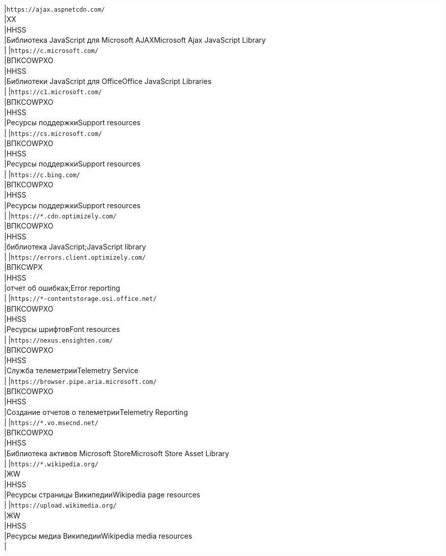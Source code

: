 |```https://ajax.aspnetcdn.com/```  <br/> |<span data-ttu-id="a1d1d-392">X</span><span class="sxs-lookup"><span data-stu-id="a1d1d-392">X</span></span>  <br/> |<span data-ttu-id="a1d1d-393">НН</span><span class="sxs-lookup"><span data-stu-id="a1d1d-393">SS</span></span>  <br/> |<span data-ttu-id="a1d1d-394">Библиотека JavaScript для Microsoft AJAX</span><span class="sxs-lookup"><span data-stu-id="a1d1d-394">Microsoft Ajax JavaScript Library</span></span>  <br/> |
|```https://c.microsoft.com/```  <br/> |<span data-ttu-id="a1d1d-395">ВПКСО</span><span class="sxs-lookup"><span data-stu-id="a1d1d-395">WPXO</span></span>  <br/> |<span data-ttu-id="a1d1d-396">НН</span><span class="sxs-lookup"><span data-stu-id="a1d1d-396">SS</span></span>  <br/> |<span data-ttu-id="a1d1d-397">Библиотеки JavaScript для Office</span><span class="sxs-lookup"><span data-stu-id="a1d1d-397">Office JavaScript Libraries</span></span>  <br/> |
|```https://c1.microsoft.com/```  <br/> |<span data-ttu-id="a1d1d-398">ВПКСО</span><span class="sxs-lookup"><span data-stu-id="a1d1d-398">WPXO</span></span>  <br/> |<span data-ttu-id="a1d1d-399">НН</span><span class="sxs-lookup"><span data-stu-id="a1d1d-399">SS</span></span>  <br/> |<span data-ttu-id="a1d1d-400">Ресурсы поддержки</span><span class="sxs-lookup"><span data-stu-id="a1d1d-400">Support resources</span></span>  <br/> |
|```https://cs.microsoft.com/```  <br/> |<span data-ttu-id="a1d1d-401">ВПКСО</span><span class="sxs-lookup"><span data-stu-id="a1d1d-401">WPXO</span></span>  <br/> |<span data-ttu-id="a1d1d-402">НН</span><span class="sxs-lookup"><span data-stu-id="a1d1d-402">SS</span></span>  <br/> |<span data-ttu-id="a1d1d-403">Ресурсы поддержки</span><span class="sxs-lookup"><span data-stu-id="a1d1d-403">Support resources</span></span>  <br/> |
|```https://c.bing.com/```  <br/> |<span data-ttu-id="a1d1d-404">ВПКСО</span><span class="sxs-lookup"><span data-stu-id="a1d1d-404">WPXO</span></span>  <br/> |<span data-ttu-id="a1d1d-405">НН</span><span class="sxs-lookup"><span data-stu-id="a1d1d-405">SS</span></span>  <br/> |<span data-ttu-id="a1d1d-406">Ресурсы поддержки</span><span class="sxs-lookup"><span data-stu-id="a1d1d-406">Support resources</span></span>  <br/> |
|```https://*.cdn.optimizely.com/```  <br/> |<span data-ttu-id="a1d1d-407">ВПКСО</span><span class="sxs-lookup"><span data-stu-id="a1d1d-407">WPXO</span></span>  <br/> |<span data-ttu-id="a1d1d-408">НН</span><span class="sxs-lookup"><span data-stu-id="a1d1d-408">SS</span></span>  <br/> |<span data-ttu-id="a1d1d-409">библиотека JavaScript;</span><span class="sxs-lookup"><span data-stu-id="a1d1d-409">JavaScript library</span></span>  <br/> |
|```https://errors.client.optimizely.com/```  <br/> |<span data-ttu-id="a1d1d-410">ВПКС</span><span class="sxs-lookup"><span data-stu-id="a1d1d-410">WPX</span></span>  <br/> |<span data-ttu-id="a1d1d-411">НН</span><span class="sxs-lookup"><span data-stu-id="a1d1d-411">SS</span></span>  <br/> |<span data-ttu-id="a1d1d-412">отчет об ошибках;</span><span class="sxs-lookup"><span data-stu-id="a1d1d-412">Error reporting</span></span>  <br/> |
|```https://*-contentstorage.osi.office.net/```  <br/> |<span data-ttu-id="a1d1d-413">ВПКСО</span><span class="sxs-lookup"><span data-stu-id="a1d1d-413">WPXO</span></span>  <br/> |<span data-ttu-id="a1d1d-414">НН</span><span class="sxs-lookup"><span data-stu-id="a1d1d-414">SS</span></span>  <br/> |<span data-ttu-id="a1d1d-415">Ресурсы шрифтов</span><span class="sxs-lookup"><span data-stu-id="a1d1d-415">Font resources</span></span>  <br/> |
|```https://nexus.ensighten.com/```  <br/> |<span data-ttu-id="a1d1d-416">ВПКСО</span><span class="sxs-lookup"><span data-stu-id="a1d1d-416">WPXO</span></span>  <br/> |<span data-ttu-id="a1d1d-417">НН</span><span class="sxs-lookup"><span data-stu-id="a1d1d-417">SS</span></span>  <br/> |<span data-ttu-id="a1d1d-418">Служба телеметрии</span><span class="sxs-lookup"><span data-stu-id="a1d1d-418">Telemetry Service</span></span>  <br/> |
|```https://browser.pipe.aria.microsoft.com/```  <br/> |<span data-ttu-id="a1d1d-419">ВПКСО</span><span class="sxs-lookup"><span data-stu-id="a1d1d-419">WPXO</span></span>  <br/> |<span data-ttu-id="a1d1d-420">НН</span><span class="sxs-lookup"><span data-stu-id="a1d1d-420">SS</span></span>  <br/> |<span data-ttu-id="a1d1d-421">Создание отчетов о телеметрии</span><span class="sxs-lookup"><span data-stu-id="a1d1d-421">Telemetry Reporting</span></span>  <br/> |
|```https://*.vo.msecnd.net/```  <br/> |<span data-ttu-id="a1d1d-422">ВПКСО</span><span class="sxs-lookup"><span data-stu-id="a1d1d-422">WPXO</span></span>  <br/> |<span data-ttu-id="a1d1d-423">НН</span><span class="sxs-lookup"><span data-stu-id="a1d1d-423">SS</span></span>  <br/> |<span data-ttu-id="a1d1d-424">Библиотека активов Microsoft Store</span><span class="sxs-lookup"><span data-stu-id="a1d1d-424">Microsoft Store Asset Library</span></span>  <br/> |
|```https://*.wikipedia.org/```  <br/> |<span data-ttu-id="a1d1d-425">Ж</span><span class="sxs-lookup"><span data-stu-id="a1d1d-425">W</span></span>  <br/> |<span data-ttu-id="a1d1d-426">НН</span><span class="sxs-lookup"><span data-stu-id="a1d1d-426">SS</span></span>  <br/> |<span data-ttu-id="a1d1d-427">Ресурсы страницы Википедии</span><span class="sxs-lookup"><span data-stu-id="a1d1d-427">Wikipedia page resources</span></span>  <br/> |
|```https://upload.wikimedia.org/```  <br/> |<span data-ttu-id="a1d1d-428">Ж</span><span class="sxs-lookup"><span data-stu-id="a1d1d-428">W</span></span>  <br/> |<span data-ttu-id="a1d1d-429">НН</span><span class="sxs-lookup"><span data-stu-id="a1d1d-429">SS</span></span>  <br/> |<span data-ttu-id="a1d1d-430">Ресурсы медиа Википедии</span><span class="sxs-lookup"><span data-stu-id="a1d1d-430">Wikipedia media resources</span></span>  <br/> |